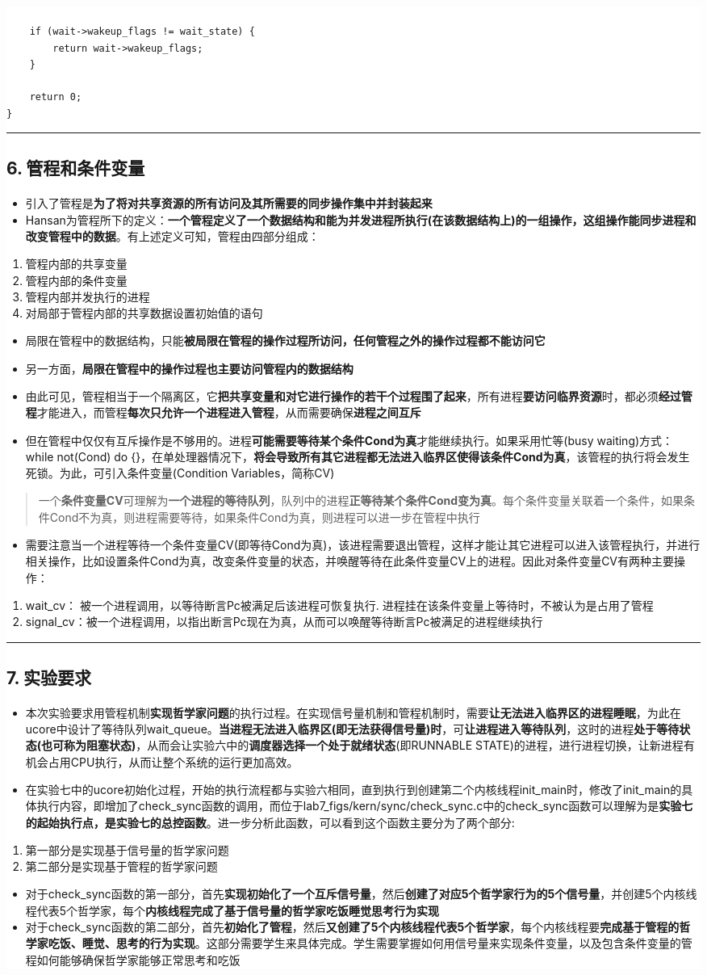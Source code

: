 ```
    
    if (wait->wakeup_flags != wait_state) {
        return wait->wakeup_flags;
    } 
    
    return 0;
}
```

------
## 6. 管程和条件变量

- 引入了管程是**为了将对共享资源的所有访问及其所需要的同步操作集中并封装起来**
- Hansan为管程所下的定义：**一个管程定义了一个数据结构和能为并发进程所执行(在该数据结构上)的一组操作，这组操作能同步进程和改变管程中的数据**。有上述定义可知，管程由四部分组成：
1. 管程内部的共享变量       
2. 管程内部的条件变量      
3. 管程内部并发执行的进程      
4. 对局部于管程内部的共享数据设置初始值的语句      

- 局限在管程中的数据结构，只能**被局限在管程的操作过程所访问，任何管程之外的操作过程都不能访问它** 
- 另一方面，**局限在管程中的操作过程也主要访问管程内的数据结构**
- 由此可见，管程相当于一个隔离区，它**把共享变量和对它进行操作的若干个过程围了起来**，所有进程**要访问临界资源**时，都必须**经过管程**才能进入，而管程**每次只允许一个进程进入管程**，从而需要确保**进程之间互斥**

- 但在管程中仅仅有互斥操作是不够用的。进程**可能需要等待某个条件Cond为真**才能继续执行。如果采用忙等(busy waiting)方式：while not(Cond) do {}，在单处理器情况下，**将会导致所有其它进程都无法进入临界区使得该条件Cond为真**，该管程的执行将会发生死锁。为此，可引入条件变量(Condition Variables，简称CV)
> 一个**条件变量CV**可理解为**一个进程的等待队列**，队列中的进程**正等待某个条件Cond变为真**。每个条件变量关联着一个条件，如果条件Cond不为真，则进程需要等待，如果条件Cond为真，则进程可以进一步在管程中执行

- 需要注意当一个进程等待一个条件变量CV(即等待Cond为真)，该进程需要退出管程，这样才能让其它进程可以进入该管程执行，并进行相关操作，比如设置条件Cond为真，改变条件变量的状态，并唤醒等待在此条件变量CV上的进程。因此对条件变量CV有两种主要操作：
1. wait_cv： 被一个进程调用，以等待断言Pc被满足后该进程可恢复执行. 进程挂在该条件变量上等待时，不被认为是占用了管程       
2. signal_cv：被一个进程调用，以指出断言Pc现在为真，从而可以唤醒等待断言Pc被满足的进程继续执行       

------
## 7. 实验要求
- 本次实验要求用管程机制**实现哲学家问题**的执行过程。在实现信号量机制和管程机制时，需要**让无法进入临界区的进程睡眠**，为此在ucore中设计了等待队列wait_queue。**当进程无法进入临界区(即无法获得信号量)时**，可**让进程进入等待队列**，这时的进程**处于等待状态(也可称为阻塞状态)**，从而会让实验六中的**调度器选择一个处于就绪状态**(即RUNNABLE STATE)的进程，进行进程切换，让新进程有机会占用CPU执行，从而让整个系统的运行更加高效。

- 在实验七中的ucore初始化过程，开始的执行流程都与实验六相同，直到执行到创建第二个内核线程init\_main时，修改了init\_main的具体执行内容，即增加了check\_sync函数的调用，而位于lab7\_figs/kern/sync/check_sync.c中的check\_sync函数可以理解为是**实验七的起始执行点，是实验七的总控函数**。进一步分析此函数，可以看到这个函数主要分为了两个部分:
1. 第一部分是实现基于信号量的哲学家问题        
2. 第二部分是实现基于管程的哲学家问题          

- 对于check_sync函数的第一部分，首先**实现初始化了一个互斥信号量**，然后**创建了对应5个哲学家行为的5个信号量**，并创建5个内核线程代表5个哲学家，每个**内核线程完成了基于信号量的哲学家吃饭睡觉思考行为实现**
- 对于check_sync函数的第二部分，首先**初始化了管程**，然后**又创建了5个内核线程代表5个哲学家**，每个内核线程要**完成基于管程的哲学家吃饭、睡觉、思考的行为实现**。这部分需要学生来具体完成。学生需要掌握如何用信号量来实现条件变量，以及包含条件变量的管程如何能够确保哲学家能够正常思考和吃饭